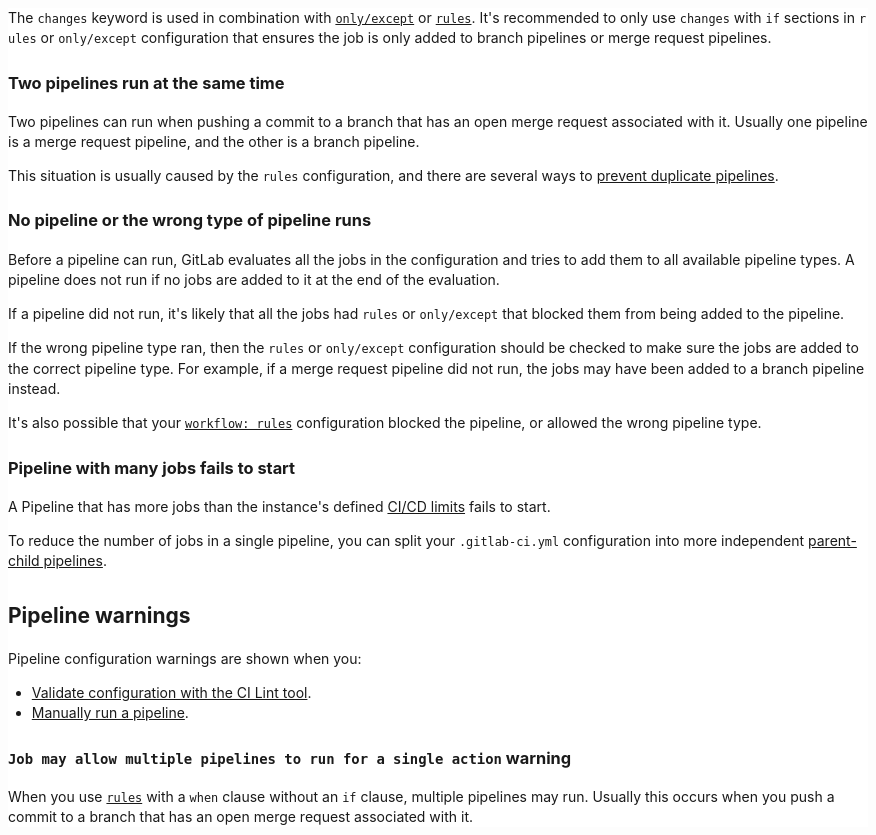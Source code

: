 The `changes` keyword is used in combination with [`only/except`](yaml/index.md#onlychanges--exceptchanges)
or [`rules`](yaml/index.md#ruleschanges). It's recommended to only use `changes` with
`if` sections in `rules` or `only/except` configuration that ensures the job is only added to
branch pipelines or merge request pipelines.

### Two pipelines run at the same time

Two pipelines can run when pushing a commit to a branch that has an open merge request
associated with it. Usually one pipeline is a merge request pipeline, and the other
is a branch pipeline.

This situation is usually caused by the `rules` configuration, and there are several ways to
[prevent duplicate pipelines](jobs/job_control.md#avoid-duplicate-pipelines).

### No pipeline or the wrong type of pipeline runs

Before a pipeline can run, GitLab evaluates all the jobs in the configuration and tries
to add them to all available pipeline types. A pipeline does not run if no jobs are added
to it at the end of the evaluation.

If a pipeline did not run, it's likely that all the jobs had `rules` or `only/except` that
blocked them from being added to the pipeline.

If the wrong pipeline type ran, then the `rules` or `only/except` configuration should
be checked to make sure the jobs are added to the correct pipeline type. For
example, if a merge request pipeline did not run, the jobs may have been added to
a branch pipeline instead.

It's also possible that your [`workflow: rules`](yaml/index.md#workflow) configuration
blocked the pipeline, or allowed the wrong pipeline type.

### Pipeline with many jobs fails to start

A Pipeline that has more jobs than the instance's defined [CI/CD limits](../administration/settings/continuous_integration.md#set-cicd-limits)
fails to start.

To reduce the number of jobs in a single pipeline, you can split your `.gitlab-ci.yml`
configuration into more independent [parent-child pipelines](../ci/pipelines/pipeline_architectures.md#parent-child-pipelines).

## Pipeline warnings

Pipeline configuration warnings are shown when you:

- [Validate configuration with the CI Lint tool](lint.md).
- [Manually run a pipeline](pipelines/index.md#run-a-pipeline-manually).

### `Job may allow multiple pipelines to run for a single action` warning

When you use [`rules`](yaml/index.md#rules) with a `when` clause without an `if`
clause, multiple pipelines may run. Usually this occurs when you push a commit to
a branch that has an open merge request associated with it.
